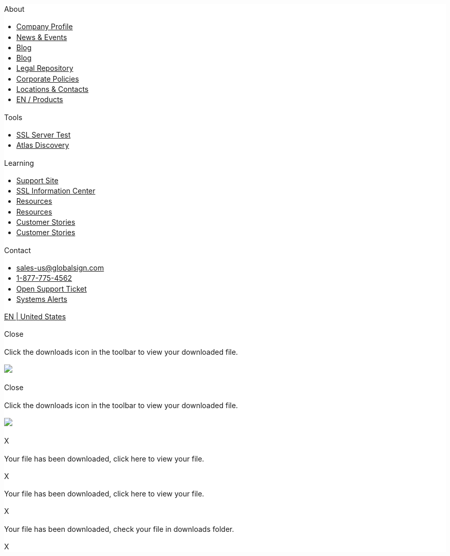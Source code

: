 About

* [Company Profile](https://www.globalsign.com/en/company)
* [News & Events](https://www.globalsign.com/en/company/news-events)
* [Blog](https://www.globalsign.com/en/blog)
* [Blog](https://www.globalsign.com/en-sg/blog)
* [Legal Repository](https://www.globalsign.com/en/repository)
* [Corporate Policies](https://www.globalsign.com/en/company/corporate-policies)
* [Locations & Contacts](https://www.globalsign.com/en/company/contact)
* [EN / Products](https://www.globalsign.com/en/products)

Tools

* [SSL Server Test](https://globalsign.ssllabs.com/)
* [Atlas Discovery](https://www.globalsign.com/en/atlas-discovery-certificate-inventory-tool)

Learning

* [Support Site](https://support.globalsign.com/)
* [SSL Information Center](https://www.globalsign.com/en/ssl-information-center)
* [Resources](https://www.globalsign.com/en/resources)
* [Resources](https://www.globalsign.com/en-sg/resources)
* [Customer Stories](https://www.globalsign.com/en/resources/case-studies)
* [Customer Stories](https://www.globalsign.com/en/resources/success-stories)

Contact

* [sales-us@globalsign.com](mailto:sales-us@globalsign.com)
* [1-877-775-4562](tel:1-877-775-4562)
* [Open Support Ticket](https://support.globalsign.com/customer/portal/emails/new)
* [Systems Alerts](https://status.globalsign.com/)

[EN | United States](#)

Close

Click the downloads icon in the toolbar to view your downloaded file.

![](/images/firefox-download-icon.png)

Close

Click the downloads icon in the toolbar to view your downloaded file.

![](/images/firefox-download-icon.png)

X

Your file has been downloaded, click here to view your file.

X

Your file has been downloaded, click here to view your file.

X

Your file has been downloaded, check your file in downloads folder.

X
